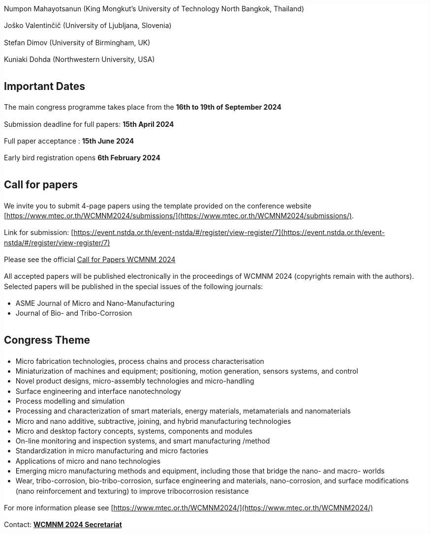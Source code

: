	
Numpon Mahayotsanun (King Mongkut’s University of Technology North Bangkok, Thailand)

Joško Valentinčič (University of Ljubljana, Slovenia)

Stefan Dimov (University of Birmingham, UK)

Kuniaki Dohda (Northwestern University, USA)


	
##  Important Dates
	

The main congress programme takes place from the <strong>16th to 19th of September 2024</strong>

Submission deadline for full papers: <strong>15th April 2024</strong>

Full paper acceptance : <strong>15th June 2024</strong>

Early bird registration opens <strong> 6th February 2024</strong>
	
##  Call for papers

We invite you to submit 4-page papers using the template provided on the conference website [https://www.mtec.or.th/WCMNM2024/submissions/](https://www.mtec.or.th/WCMNM2024/submissions/). 

Link for submission: [https://event.nstda.or.th/event-nstda/#/register/view-register/7](https://event.nstda.or.th/event-nstda/#/register/view-register/7) 

Please see the official <a href="/files/WCMNM2024 Flyer.jpg">Call for Papers WCMNM 2024</a>

All accepted papers will be published electronically in the proceedings of WCMNM 2024 (copyrights remain with the authors). Selected papers will be published in the special issues of the following journals:
<ul>
	<li>ASME Journal of Micro and Nano-Manufacturing</li>
	<li>Journal of Bio- and Tribo-Corrosion</li>
</ul>


##  Congress Theme	

<ul>
	<li>Micro fabrication technologies, process chains and process characterisation</li>
	<li>Miniaturization of machines and equipment; positioning, motion generation, sensors systems, and control</li>
	<li>Novel product designs, micro-assembly technologies and micro-handling</li>
	<li>Surface engineering and interface nanotechnology</li>
	<li>Process modelling and simulation</li>
	<li>Processing and characterization of smart materials, energy materials, metamaterials and nanomaterials</li>
	<li>Micro and nano additive, subtractive, joining, and hybrid manufacturing technologies</li>
	<li>Micro and desktop factory concepts, systems, components and modules</li>
	<li>On-line monitoring and inspection systems, and smart manufacturing /method</li>
	<li>Standardization in micro manufacturing and micro factories</li>
	<li>Applications of micro and nano technologies</li>
	<li>Emerging micro manufacturing methods and equipment, including those that bridge the nano- and macro- worlds</li>
	<li>Wear, tribo-corrosion, bio-tribo-corrosion, surface engineering and materials, nano-corrosion, and surface modifications (nano reinforcement and texturing) to improve tribocorrosion resistance</li>

</ul>
	 
	
For more information please see [https://www.mtec.or.th/WCMNM2024/](https://www.mtec.or.th/WCMNM2024/)
	 
Contact: <strong><a href="mailto:wcmnm2024@mtec.or.th">WCMNM 2024 Secretariat</a></strong>
